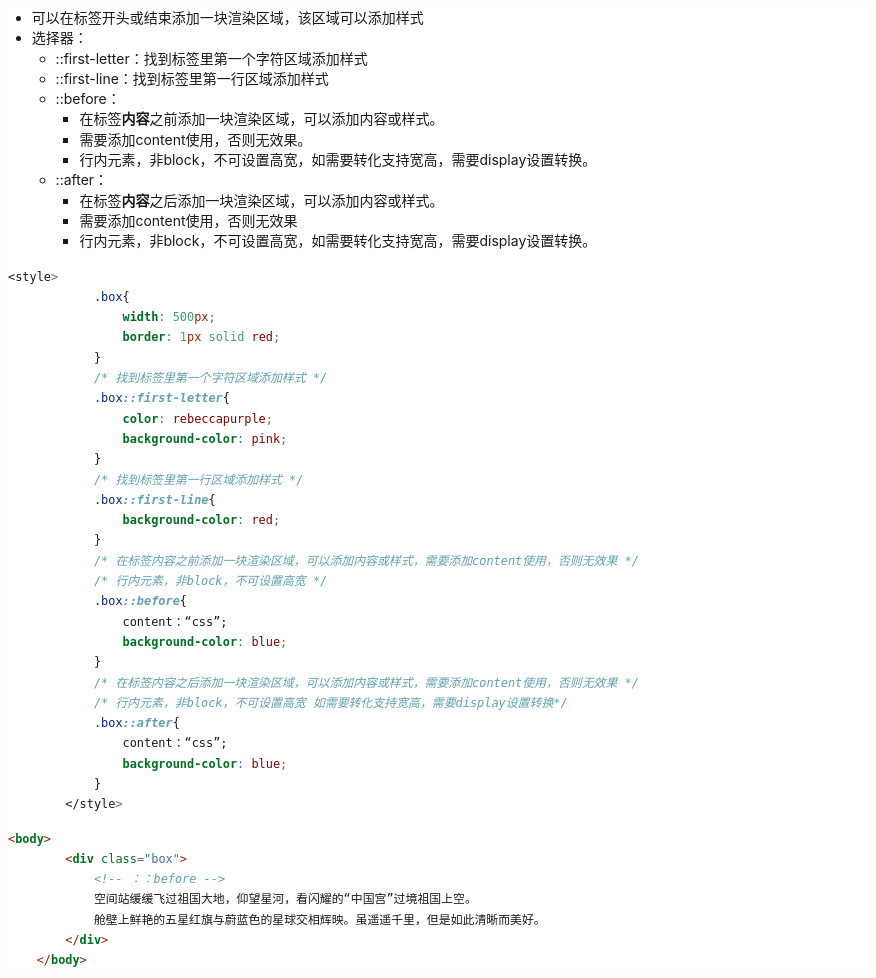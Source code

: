 

- 可以在标签开头或结束添加一块渲染区域，该区域可以添加样式
- 选择器：
  - ::first-letter：找到标签里第一个字符区域添加样式
  - ::first-line：找到标签里第一行区域添加样式
  - ::before：
    - 在标签**内容**之前添加一块渲染区域，可以添加内容或样式。
    - 需要添加content使用，否则无效果。
    - 行内元素，非block，不可设置高宽，如需要转化支持宽高，需要display设置转换。
  - ::after：
    - 在标签**内容**之后添加一块渲染区域，可以添加内容或样式。
    - 需要添加content使用，否则无效果
    - 行内元素，非block，不可设置高宽，如需要转化支持宽高，需要display设置转换。

```css
<style>
			.box{
				width: 500px;
				border: 1px solid red;
			}
			/* 找到标签里第一个字符区域添加样式 */
			.box::first-letter{
				color: rebeccapurple;
				background-color: pink;
			}
			/* 找到标签里第一行区域添加样式 */
			.box::first-line{
				background-color: red;
			}
			/* 在标签内容之前添加一块渲染区域，可以添加内容或样式，需要添加content使用，否则无效果 */
			/* 行内元素，非block，不可设置高宽 */
			.box::before{
				content：“css”;
				background-color: blue;
			}
			/* 在标签内容之后添加一块渲染区域，可以添加内容或样式，需要添加content使用，否则无效果 */
			/* 行内元素，非block，不可设置高宽 如需要转化支持宽高，需要display设置转换*/
			.box::after{
				content：“css”;
				background-color: blue;
			}
		</style>
```



```html
<body>
		<div class="box">
			<!-- ：：before -->
			空间站缓缓飞过祖国大地，仰望星河，看闪耀的“中国宫”过境祖国上空。
			舱壁上鲜艳的五星红旗与蔚蓝色的星球交相辉映。虽遥遥千里，但是如此清晰而美好。
		</div>
	</body>
```
